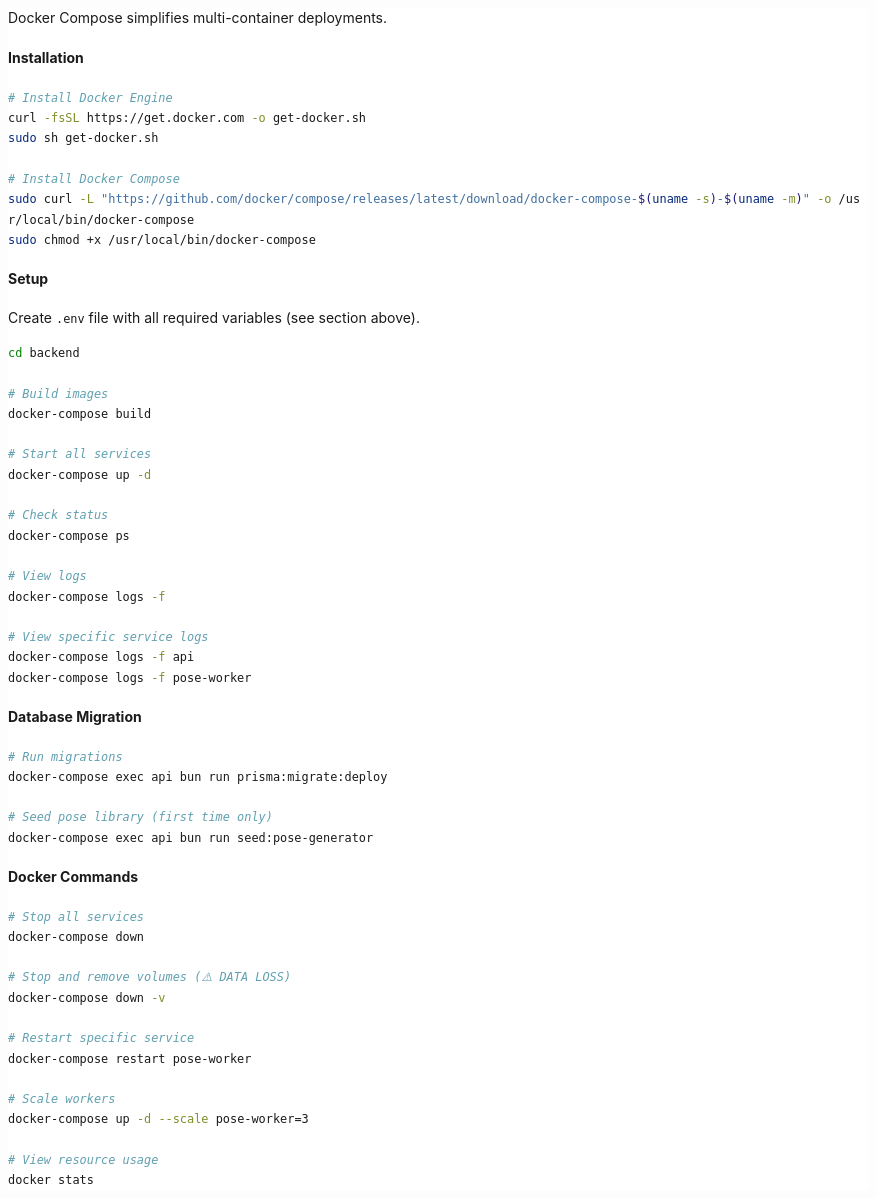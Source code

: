 Docker Compose simplifies multi-container deployments.

#### Installation

```bash
# Install Docker Engine
curl -fsSL https://get.docker.com -o get-docker.sh
sudo sh get-docker.sh

# Install Docker Compose
sudo curl -L "https://github.com/docker/compose/releases/latest/download/docker-compose-$(uname -s)-$(uname -m)" -o /usr/local/bin/docker-compose
sudo chmod +x /usr/local/bin/docker-compose
```

#### Setup

Create `.env` file with all required variables (see section above).

```bash
cd backend

# Build images
docker-compose build

# Start all services
docker-compose up -d

# Check status
docker-compose ps

# View logs
docker-compose logs -f

# View specific service logs
docker-compose logs -f api
docker-compose logs -f pose-worker
```

#### Database Migration

```bash
# Run migrations
docker-compose exec api bun run prisma:migrate:deploy

# Seed pose library (first time only)
docker-compose exec api bun run seed:pose-generator
```

#### Docker Commands

```bash
# Stop all services
docker-compose down

# Stop and remove volumes (⚠️ DATA LOSS)
docker-compose down -v

# Restart specific service
docker-compose restart pose-worker

# Scale workers
docker-compose up -d --scale pose-worker=3

# View resource usage
docker stats

```